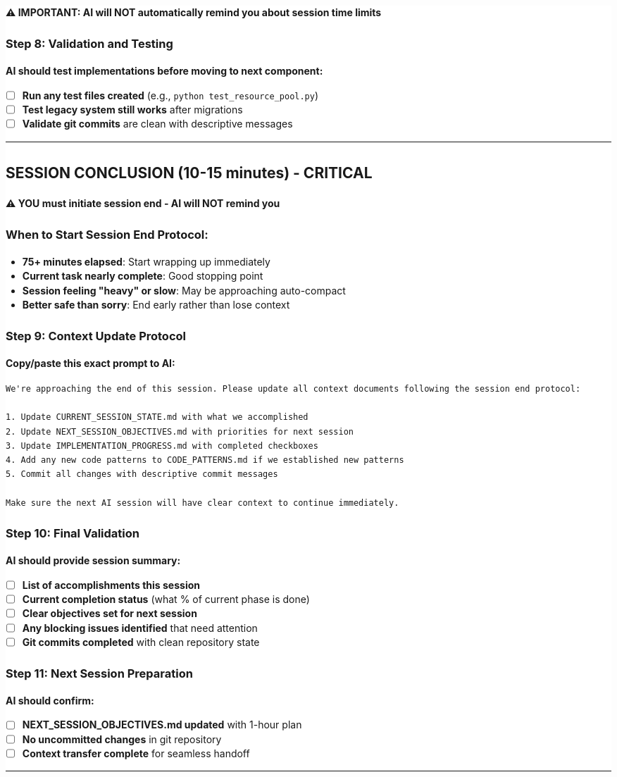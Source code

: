 **⚠️ IMPORTANT: AI will NOT automatically remind you about session time limits**

### **Step 8: Validation and Testing**
**AI should test implementations before moving to next component:**
- [ ] **Run any test files created** (e.g., `python test_resource_pool.py`)
- [ ] **Test legacy system still works** after migrations
- [ ] **Validate git commits** are clean with descriptive messages

---

## **SESSION CONCLUSION (10-15 minutes) - CRITICAL**
**⚠️ YOU must initiate session end - AI will NOT remind you**

### **When to Start Session End Protocol:**
- **75+ minutes elapsed**: Start wrapping up immediately
- **Current task nearly complete**: Good stopping point
- **Session feeling "heavy" or slow**: May be approaching auto-compact
- **Better safe than sorry**: End early rather than lose context

### **Step 9: Context Update Protocol**
**Copy/paste this exact prompt to AI:**

```
We're approaching the end of this session. Please update all context documents following the session end protocol:

1. Update CURRENT_SESSION_STATE.md with what we accomplished
2. Update NEXT_SESSION_OBJECTIVES.md with priorities for next session  
3. Update IMPLEMENTATION_PROGRESS.md with completed checkboxes
4. Add any new code patterns to CODE_PATTERNS.md if we established new patterns
5. Commit all changes with descriptive commit messages

Make sure the next AI session will have clear context to continue immediately.
```

### **Step 10: Final Validation**
**AI should provide session summary:**
- [ ] **List of accomplishments this session**
- [ ] **Current completion status** (what % of current phase is done)
- [ ] **Clear objectives set for next session**
- [ ] **Any blocking issues identified** that need attention
- [ ] **Git commits completed** with clean repository state

### **Step 11: Next Session Preparation**
**AI should confirm:**
- [ ] **NEXT_SESSION_OBJECTIVES.md updated** with 1-hour plan
- [ ] **No uncommitted changes** in git repository
- [ ] **Context transfer complete** for seamless handoff

---

